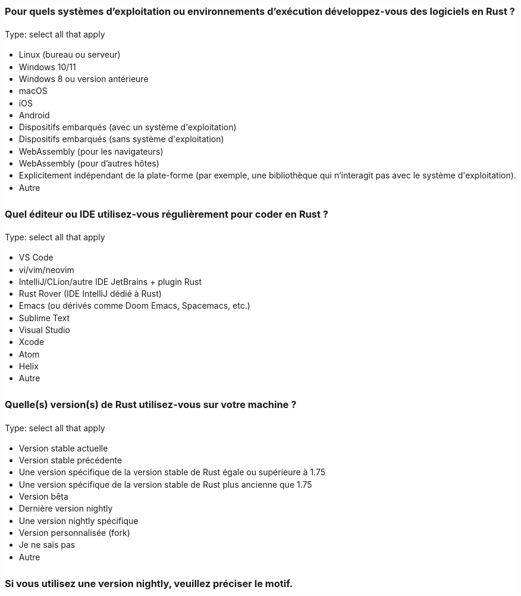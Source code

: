 ### Pour quels systèmes d’exploitation ou environnements d’exécution développez-vous des logiciels en Rust ?

Type: select all that apply

- Linux (bureau ou serveur)
- Windows 10/11
- Windows 8 ou version antérieure
- macOS
- iOS
- Android
- Dispositifs embarqués (avec un système d'exploitation)
- Dispositifs embarqués (sans système d'exploitation)
- WebAssembly (pour les navigateurs)
- WebAssembly (pour d’autres hôtes)
- Explicitement indépendant de la plate-forme (par exemple, une bibliothèque qui n’interagit pas avec le système d'exploitation).
- Autre

### Quel éditeur ou IDE utilisez-vous régulièrement pour coder en Rust ?

Type: select all that apply

- VS Code
- vi/vim/neovim
- IntelliJ/CLion/autre IDE JetBrains + plugin Rust
- Rust Rover (IDE IntelliJ dédié à Rust)
- Emacs (ou dérivés comme Doom Emacs, Spacemacs, etc.)
- <span class="original-text">Sublime Text</span>
- Visual Studio
- Xcode
- Atom
- Helix
- Autre

### Quelle(s) version(s) de Rust utilisez-vous sur votre machine ?

Type: select all that apply

- Version stable actuelle
- Version stable précédente
- Une version spécifique de la version stable de Rust égale ou supérieure à 1.75
- Une version spécifique de la version stable de Rust plus ancienne que 1.75
- Version bêta
- Dernière version nightly
- Une version nightly spécifique
- Version personnalisée (fork)
- Je ne sais pas
- Autre

### Si vous utilisez une version nightly, veuillez préciser le motif.
